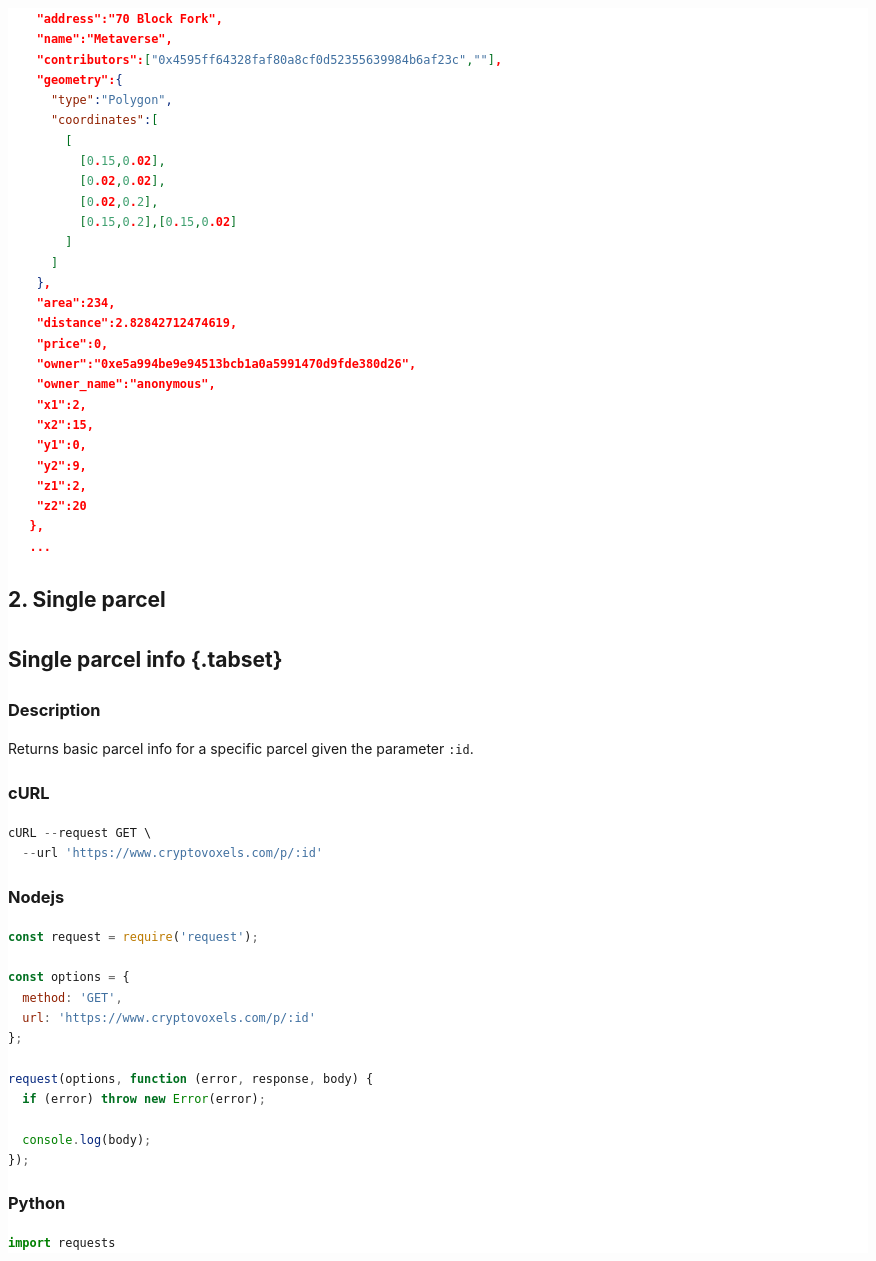 ```json
    "address":"70 Block Fork",
    "name":"Metaverse",
    "contributors":["0x4595ff64328faf80a8cf0d52355639984b6af23c",""],
    "geometry":{
      "type":"Polygon",
      "coordinates":[
        [
          [0.15,0.02],
          [0.02,0.02],
          [0.02,0.2],
          [0.15,0.2],[0.15,0.02]
        ]
      ]
    },
    "area":234,
    "distance":2.82842712474619,
    "price":0,
    "owner":"0xe5a994be9e94513bcb1a0a5991470d9fde380d26",
    "owner_name":"anonymous",
    "x1":2,
    "x2":15,
    "y1":0,
    "y2":9,
    "z1":2,
    "z2":20
   },
   ...
```

## 2. Single parcel

## Single parcel info {.tabset}
### Description

Returns basic parcel info for a specific parcel given the parameter `:id`.


### cURL

```js
cURL --request GET \
  --url 'https://www.cryptovoxels.com/p/:id'
```
### Nodejs
```js
const request = require('request');

const options = {
  method: 'GET',
  url: 'https://www.cryptovoxels.com/p/:id'
};

request(options, function (error, response, body) {
  if (error) throw new Error(error);

  console.log(body);
});
```
### Python
```python
import requests

```